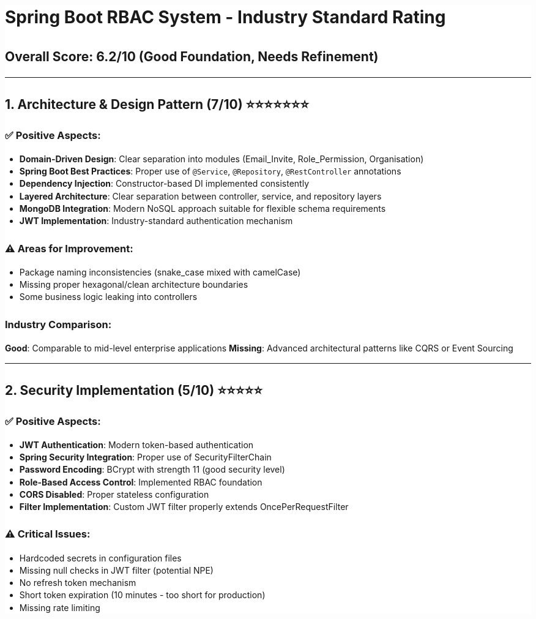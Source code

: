 # Spring Boot RBAC System - Industry Standard Rating

## Overall Score: 6.2/10 (Good Foundation, Needs Refinement)

---

## 1. Architecture & Design Pattern (7/10) ⭐⭐⭐⭐⭐⭐⭐

### ✅ Positive Aspects:
- **Domain-Driven Design**: Clear separation into modules (Email_Invite, Role_Permission, Organisation)
- **Spring Boot Best Practices**: Proper use of `@Service`, `@Repository`, `@RestController` annotations
- **Dependency Injection**: Constructor-based DI implemented consistently
- **Layered Architecture**: Clear separation between controller, service, and repository layers
- **MongoDB Integration**: Modern NoSQL approach suitable for flexible schema requirements
- **JWT Implementation**: Industry-standard authentication mechanism

### ⚠️ Areas for Improvement:
- Package naming inconsistencies (snake_case mixed with camelCase)
- Missing proper hexagonal/clean architecture boundaries
- Some business logic leaking into controllers

### Industry Comparison:
**Good**: Comparable to mid-level enterprise applications
**Missing**: Advanced architectural patterns like CQRS or Event Sourcing

---

## 2. Security Implementation (5/10) ⭐⭐⭐⭐⭐

### ✅ Positive Aspects:
- **JWT Authentication**: Modern token-based authentication
- **Spring Security Integration**: Proper use of SecurityFilterChain
- **Password Encoding**: BCrypt with strength 11 (good security level)
- **Role-Based Access Control**: Implemented RBAC foundation
- **CORS Disabled**: Proper stateless configuration
- **Filter Implementation**: Custom JWT filter properly extends OncePerRequestFilter

### ⚠️ Critical Issues:
- Hardcoded secrets in configuration files
- Missing null checks in JWT filter (potential NPE)
- No refresh token mechanism
- Short token expiration (10 minutes - too short for production)
- Missing rate limiting
